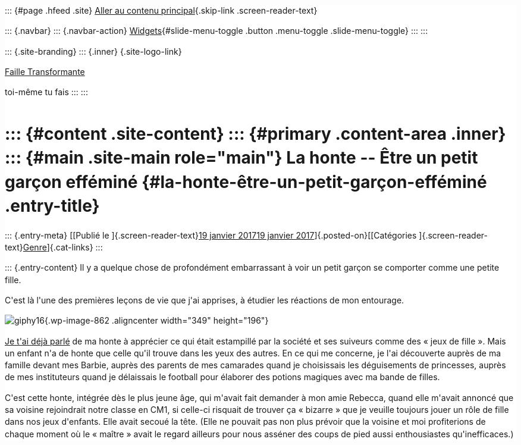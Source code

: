 ::: {#page .hfeed .site}
[Aller au contenu principal](#content){.skip-link .screen-reader-text}

::: {.navbar}
::: {.navbar-action}
[Widgets](#slide-menu){#slide-menu-toggle .button .menu-toggle
.slide-menu-toggle}
:::
:::

::: {.site-branding}
::: {.inner}
[](https://failletransformante.wordpress.com/){.site-logo-link}

[Faille Transformante](https://failletransformante.wordpress.com/)

toi-même tu fais
:::
:::

::: {#content .site-content}
::: {#primary .content-area .inner}
::: {#main .site-main role="main"}
La honte -- Être un petit garçon efféminé {#la-honte-être-un-petit-garçon-efféminé .entry-title}
=========================================

::: {.entry-meta}
[[Publié le ]{.screen-reader-text}[19 janvier 201719 janvier
2017](https://failletransformante.wordpress.com/2017/01/19/la-honte-etre-un-petit-garcon-effemine/)]{.posted-on}[[Catégories
]{.screen-reader-text}[Genre](https://failletransformante.wordpress.com/category/genre/)]{.cat-links}
:::

::: {.entry-content}
Il y a quelque chose de profondément embarrassant à voir un petit garçon
se comporter comme une petite fille.

C'est là l'une des premières leçons de vie que j'ai apprises, à étudier
les réactions de mon entourage.

![giphy16](https://failletransformante.files.wordpress.com/2017/01/giphy16.gif?w=349&h=196){.wp-image-862
.aligncenter width="349" height="196"}

[Je t'ai déjà
parlé](https://failletransformante.wordpress.com/2016/09/24/la-voix/) de
ma honte à apprécier ce qui était estampillé par la société et ses
suiveurs comme des « jeux de fille ». Mais un enfant n'a de honte que
celle qu'il trouve dans les yeux des autres. En ce qui me concerne, je
l'ai découverte auprès de ma famille devant mes Barbie, auprès des
parents de mes camarades quand je choisissais les déguisements de
princesses, auprès de mes instituteurs quand je délaissais le football
pour élaborer des potions magiques avec ma bande de filles.

C'est cette honte, intégrée dès le plus jeune âge, qui m'avait fait
demander à mon amie Rebecca, quand elle m'avait annoncé que sa voisine
rejoindrait notre classe en CM1, si celle-ci risquait de trouver ça
« bizarre » que je veuille toujours jouer un rôle de fille dans nos jeux
d'enfants. Elle avait secoué la tête. (Elle ne pouvait pas non plus
prévoir que la voisine et moi profiterions de chaque moment où le
« maître » avait le regard ailleurs pour nous asséner des coups de pied
aussi enthousiastes qu'inefficaces.)
